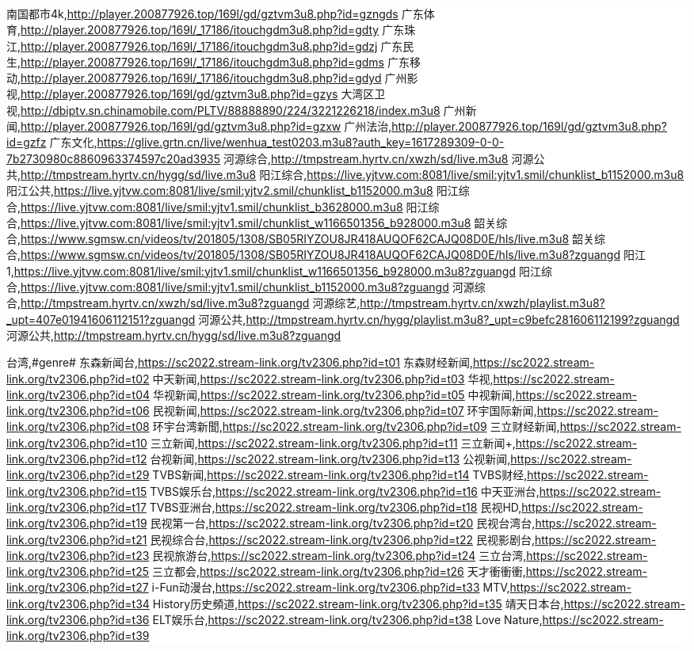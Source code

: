 南国都市4k,http://player.200877926.top/169l/gd/gztvm3u8.php?id=gzngds
广东体育,http://player.200877926.top/169l/_17186/itouchgdm3u8.php?id=gdty
广东珠江,http://player.200877926.top/169l/_17186/itouchgdm3u8.php?id=gdzj
广东民生,http://player.200877926.top/169l/_17186/itouchgdm3u8.php?id=gdms
广东移动,http://player.200877926.top/169l/_17186/itouchgdm3u8.php?id=gdyd
广州影视,http://player.200877926.top/169l/gd/gztvm3u8.php?id=gzys
大湾区卫视,http://dbiptv.sn.chinamobile.com/PLTV/88888890/224/3221226218/index.m3u8
广州新闻,http://player.200877926.top/169l/gd/gztvm3u8.php?id=gzxw
广州法治,http://player.200877926.top/169l/gd/gztvm3u8.php?id=gzfz
广东文化,https://glive.grtn.cn/live/wenhua_test0203.m3u8?auth_key=1617289309-0-0-7b2730980c8860963374597c20ad3935
河源综合,http://tmpstream.hyrtv.cn/xwzh/sd/live.m3u8
河源公共,http://tmpstream.hyrtv.cn/hygg/sd/live.m3u8
阳江综合,https://live.yjtvw.com:8081/live/smil:yjtv1.smil/chunklist_b1152000.m3u8
阳江公共,https://live.yjtvw.com:8081/live/smil:yjtv2.smil/chunklist_b1152000.m3u8
阳江综合,https://live.yjtvw.com:8081/live/smil:yjtv1.smil/chunklist_b3628000.m3u8
阳江综合,https://live.yjtvw.com:8081/live/smil:yjtv1.smil/chunklist_w1166501356_b928000.m3u8
韶关综合,https://www.sgmsw.cn/videos/tv/201805/1308/SB05RIYZOU8JR418AUQOF62CAJQ08D0E/hls/live.m3u8
韶关综合,https://www.sgmsw.cn/videos/tv/201805/1308/SB05RIYZOU8JR418AUQOF62CAJQ08D0E/hls/live.m3u8?zguangd
阳江1,https://live.yjtvw.com:8081/live/smil:yjtv1.smil/chunklist_w1166501356_b928000.m3u8?zguangd
阳江综合,https://live.yjtvw.com:8081/live/smil:yjtv1.smil/chunklist_b1152000.m3u8?zguangd
河源综合,http://tmpstream.hyrtv.cn/xwzh/sd/live.m3u8?zguangd
河源综艺,http://tmpstream.hyrtv.cn/xwzh/playlist.m3u8?_upt=407e01941606112151?zguangd
河源公共,http://tmpstream.hyrtv.cn/hygg/playlist.m3u8?_upt=c9befc281606112199?zguangd
河源公共,http://tmpstream.hyrtv.cn/hygg/sd/live.m3u8?zguangd



台湾,#genre#
东森新闻台,https://sc2022.stream-link.org/tv2306.php?id=t01
东森财经新闻,https://sc2022.stream-link.org/tv2306.php?id=t02
中天新闻,https://sc2022.stream-link.org/tv2306.php?id=t03
华视,https://sc2022.stream-link.org/tv2306.php?id=t04
华视新闻,https://sc2022.stream-link.org/tv2306.php?id=t05
中视新闻,https://sc2022.stream-link.org/tv2306.php?id=t06
民视新闻,https://sc2022.stream-link.org/tv2306.php?id=t07
环宇国际新闻,https://sc2022.stream-link.org/tv2306.php?id=t08
环宇台湾新聞,https://sc2022.stream-link.org/tv2306.php?id=t09
三立财经新闻,https://sc2022.stream-link.org/tv2306.php?id=t10
三立新闻,https://sc2022.stream-link.org/tv2306.php?id=t11
三立新闻+,https://sc2022.stream-link.org/tv2306.php?id=t12
台视新闻,https://sc2022.stream-link.org/tv2306.php?id=t13
公视新闻,https://sc2022.stream-link.org/tv2306.php?id=t29
TVBS新闻,https://sc2022.stream-link.org/tv2306.php?id=t14
TVBS财经,https://sc2022.stream-link.org/tv2306.php?id=t15
TVBS娱乐台,https://sc2022.stream-link.org/tv2306.php?id=t16
中天亚洲台,https://sc2022.stream-link.org/tv2306.php?id=t17
TVBS亚洲台,https://sc2022.stream-link.org/tv2306.php?id=t18
民视HD,https://sc2022.stream-link.org/tv2306.php?id=t19
民视第一台,https://sc2022.stream-link.org/tv2306.php?id=t20
民视台湾台,https://sc2022.stream-link.org/tv2306.php?id=t21
民视综合台,https://sc2022.stream-link.org/tv2306.php?id=t22
民视影剧台,https://sc2022.stream-link.org/tv2306.php?id=t23
民视旅游台,https://sc2022.stream-link.org/tv2306.php?id=t24
三立台湾,https://sc2022.stream-link.org/tv2306.php?id=t25
三立都会,https://sc2022.stream-link.org/tv2306.php?id=t26
天才衝衝衝,https://sc2022.stream-link.org/tv2306.php?id=t27
i-Fun动漫台,https://sc2022.stream-link.org/tv2306.php?id=t33
MTV,https://sc2022.stream-link.org/tv2306.php?id=t34
History历史頻道,https://sc2022.stream-link.org/tv2306.php?id=t35
靖天日本台,https://sc2022.stream-link.org/tv2306.php?id=t36
ELT娱乐台,https://sc2022.stream-link.org/tv2306.php?id=t38
Love Nature,https://sc2022.stream-link.org/tv2306.php?id=t39
